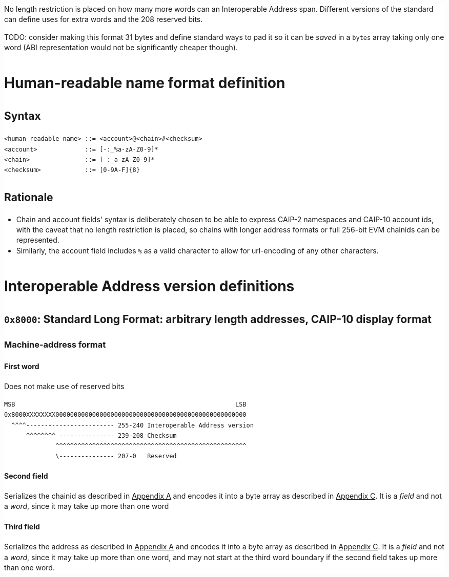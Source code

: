 No length restriction is placed on how many more words can an Interoperable Address span. Different versions of the standard can define uses for extra words and the 208 reserved bits.

TODO: consider making this format 31 bytes and define standard ways to pad it so it can be _saved_ in a `bytes` array taking only one word (ABI representation would not be significantly cheaper though).

# Human-readable name format definition

## Syntax
```bnf
<human readable name> ::= <account>@<chain>#<checksum>
<account>             ::= [-:_%a-zA-Z0-9]*
<chain>               ::= [-:_a-zA-Z0-9]*
<checksum>            ::= [0-9A-F]{8}
```

## Rationale
- Chain and account fields' syntax is deliberately chosen to be able to express CAIP-2 namespaces and CAIP-10 account ids, with the caveat that no length restriction is placed, so chains with longer address formats or full 256-bit EVM chainids can be represented.
- Similarly, the account field includes `%` as a valid character to allow for url-encoding of any other characters.

# Interoperable Address version definitions

## `0x8000`: Standard Long Format: arbitrary length addresses, CAIP-10 display format

### Machine-address format

#### First word
Does not make use of reserved bits
```
MSB                                                            LSB
0x8000XXXXXXXX0000000000000000000000000000000000000000000000000000
  ^^^^------------------------ 255-240 Interoperable Address version
      ^^^^^^^^ --------------- 239-208 Checksum
              ^^^^^^^^^^^^^^^^^^^^^^^^^^^^^^^^^^^^^^^^^^^^^^^^^^^^
              \--------------- 207-0   Reserved
```

#### Second field
Serializes the chainid as described in [Appendix A](#appendix-a-binary-encoding-of-caip-2-blockchain-id) and encodes it into a byte array as described in [Appendix C](#appendix-c-short-encoding-of-byte-arrays). It is a _field_ and not a _word_, since it may take up more than one word

#### Third field
Serializes the address as described in [Appendix A](#appendix-a-binary-encoding-of-caip-2-blockchain-id) and encodes it into a byte array as described in [Appendix C](#appendix-c-short-encoding-of-byte-arrays). It is a _field_ and not a _word_, since it may take up more than one word, and may not start at the third word boundary if the second field takes up more than one word.


[^2]: Base64 was chosen since it is a more widely implemented standard than base58, and since machine addresses are not to be directly displayed to the user, the collision-avoidance reasons in favor of base58 do not apply
[^1]: This makes it possible to represent some chains using the full word as their chainid, which CAIP-2 does not support since the set of values representable with 32 `a-zA-Z0-9` characters has less than `type(uint256).max` elements. This is done in an effort to support chains whose id is the output of `keccak256`, as proposed in ERC-7785.